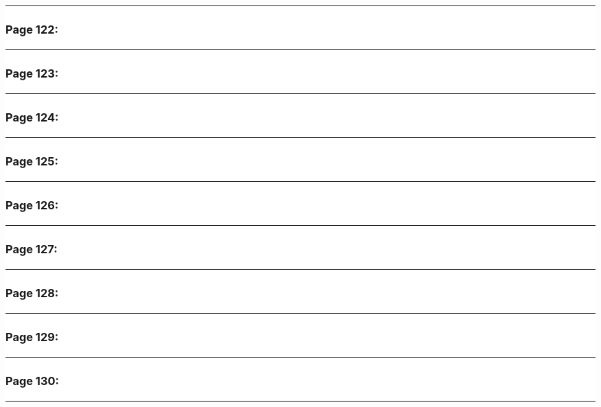------

<div id='id-section122'/>    
    
### Page 122:  

------

<div id='id-section123'/>    
    
### Page 123:  

------

<div id='id-section124'/>    
    
### Page 124:  

------

<div id='id-section125'/>    
    
### Page 125:  

------

<div id='id-section126'/>    
    
### Page 126:  

------

<div id='id-section127'/>    
    
### Page 127:  

------

<div id='id-section128'/>    
    
### Page 128:  

------

<div id='id-section129'/>    
    
### Page 129:  

------

<div id='id-section130'/>    
    
### Page 130:  

------
